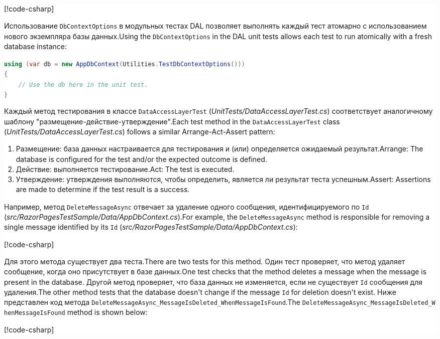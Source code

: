 [!code-csharp[](razor-pages-tests/samples/2.x/tests/RazorPagesTestSample.Tests/Utilities/Utilities.cs?name=snippet1)]

<span data-ttu-id="0d1b8-296">Использование `DbContextOptions` в модульных тестах DAL позволяет выполнять каждый тест атомарно с использованием нового экземпляра базы данных.</span><span class="sxs-lookup"><span data-stu-id="0d1b8-296">Using the `DbContextOptions` in the DAL unit tests allows each test to run atomically with a fresh database instance:</span></span>

```csharp
using (var db = new AppDbContext(Utilities.TestDbContextOptions()))
{
    // Use the db here in the unit test.
}
```

<span data-ttu-id="0d1b8-297">Каждый метод тестирования в классе `DataAccessLayerTest` (*UnitTests/DataAccessLayerTest.cs*) соответствует аналогичному шаблону "размещение-действие-утверждение".</span><span class="sxs-lookup"><span data-stu-id="0d1b8-297">Each test method in the `DataAccessLayerTest` class (*UnitTests/DataAccessLayerTest.cs*) follows a similar Arrange-Act-Assert pattern:</span></span>

1. <span data-ttu-id="0d1b8-298">Размещение: база данных настраивается для тестирования и (или) определяется ожидаемый результат.</span><span class="sxs-lookup"><span data-stu-id="0d1b8-298">Arrange: The database is configured for the test and/or the expected outcome is defined.</span></span>
1. <span data-ttu-id="0d1b8-299">Действие: выполняется тестирование.</span><span class="sxs-lookup"><span data-stu-id="0d1b8-299">Act: The test is executed.</span></span>
1. <span data-ttu-id="0d1b8-300">Утверждение: утверждения выполняются, чтобы определить, является ли результат теста успешным.</span><span class="sxs-lookup"><span data-stu-id="0d1b8-300">Assert: Assertions are made to determine if the test result is a success.</span></span>

<span data-ttu-id="0d1b8-301">Например, метод `DeleteMessageAsync` отвечает за удаление одного сообщения, идентифицируемого по `Id` (*src/RazorPagesTestSample/Data/AppDbContext.cs*).</span><span class="sxs-lookup"><span data-stu-id="0d1b8-301">For example, the `DeleteMessageAsync` method is responsible for removing a single message identified by its `Id` (*src/RazorPagesTestSample/Data/AppDbContext.cs*):</span></span>

[!code-csharp[](razor-pages-tests/samples/2.x/src/RazorPagesTestSample/Data/AppDbContext.cs?name=snippet4)]

<span data-ttu-id="0d1b8-302">Для этого метода существует два теста.</span><span class="sxs-lookup"><span data-stu-id="0d1b8-302">There are two tests for this method.</span></span> <span data-ttu-id="0d1b8-303">Один тест проверяет, что метод удаляет сообщение, когда оно присутствует в базе данных.</span><span class="sxs-lookup"><span data-stu-id="0d1b8-303">One test checks that the method deletes a message when the message is present in the database.</span></span> <span data-ttu-id="0d1b8-304">Другой метод проверяет, что база данных не изменяется, если не существует `Id` сообщения для удаления.</span><span class="sxs-lookup"><span data-stu-id="0d1b8-304">The other method tests that the database doesn't change if the message `Id` for deletion doesn't exist.</span></span> <span data-ttu-id="0d1b8-305">Ниже представлен код метода `DeleteMessageAsync_MessageIsDeleted_WhenMessageIsFound`.</span><span class="sxs-lookup"><span data-stu-id="0d1b8-305">The `DeleteMessageAsync_MessageIsDeleted_WhenMessageIsFound` method is shown below:</span></span>

[!code-csharp[](razor-pages-tests/samples_snapshot/2.x/tests/RazorPagesTestSample.Tests/UnitTests/DataAccessLayerTest.cs?name=snippet1)]
